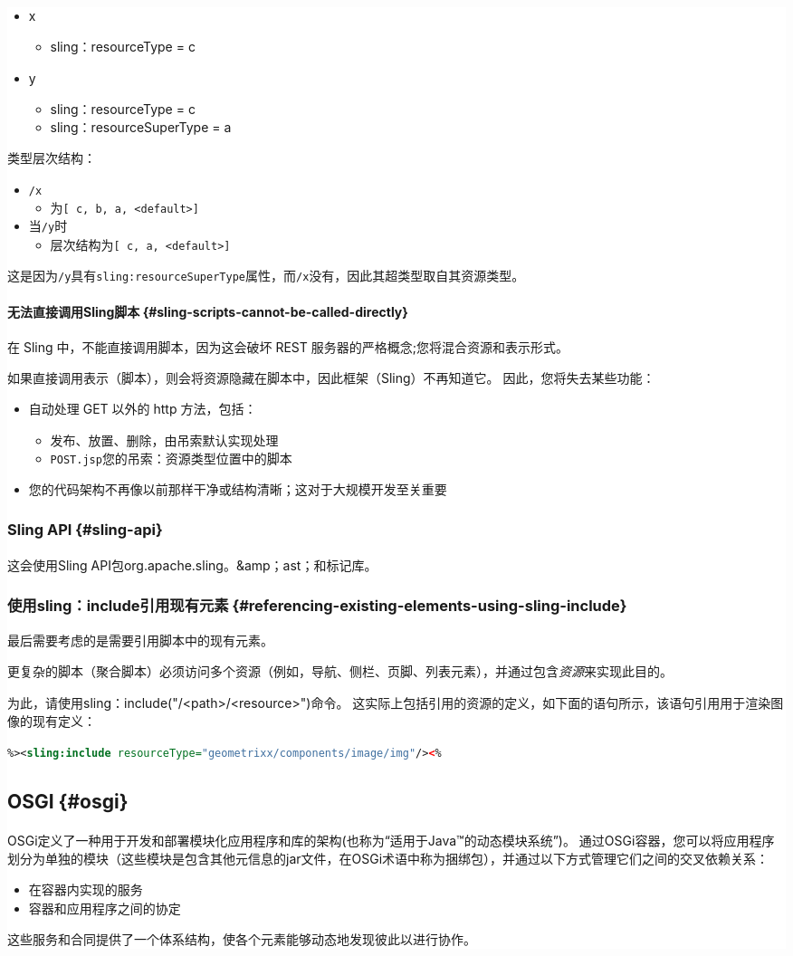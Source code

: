    * x

      * sling：resourceType = c

   * y

      * sling：resourceType = c
      * sling：resourceSuperType = a

类型层次结构：

* `/x`
   * 为`[ c, b, a, <default>]`
* 当`/y`时
   * 层次结构为`[ c, a, <default>]`

这是因为`/y`具有`sling:resourceSuperType`属性，而`/x`没有，因此其超类型取自其资源类型。

#### 无法直接调用Sling脚本 {#sling-scripts-cannot-be-called-directly}

在 Sling 中，不能直接调用脚本，因为这会破坏 REST 服务器的严格概念;您将混合资源和表示形式。

如果直接调用表示（脚本），则会将资源隐藏在脚本中，因此框架（Sling）不再知道它。 因此，您将失去某些功能：

* 自动处理 GET 以外的 http 方法，包括：

   * 发布、放置、删除，由吊索默认实现处理
   * `POST.jsp`您的吊索：资源类型位置中的脚本

* 您的代码架构不再像以前那样干净或结构清晰；这对于大规模开发至关重要

### Sling API {#sling-api}

这会使用Sling API包org.apache.sling。&amp;amp；ast；和标记库。

### 使用sling：include引用现有元素 {#referencing-existing-elements-using-sling-include}

最后需要考虑的是需要引用脚本中的现有元素。

更复杂的脚本（聚合脚本）必须访问多个资源（例如，导航、侧栏、页脚、列表元素），并通过包含&#x200B;*资源*&#x200B;来实现此目的。

为此，请使用sling：include(&quot;/&lt;path>/&lt;resource>&quot;)命令。 这实际上包括引用的资源的定义，如下面的语句所示，该语句引用用于渲染图像的现有定义：

```xml
%><sling:include resourceType="geometrixx/components/image/img"/><%
```

## OSGI {#osgi}

OSGi定义了一种用于开发和部署模块化应用程序和库的架构(也称为“适用于Java™的动态模块系统”)。 通过OSGi容器，您可以将应用程序划分为单独的模块（这些模块是包含其他元信息的jar文件，在OSGi术语中称为捆绑包），并通过以下方式管理它们之间的交叉依赖关系：

* 在容器内实现的服务
* 容器和应用程序之间的协定

这些服务和合同提供了一个体系结构，使各个元素能够动态地发现彼此以进行协作。

